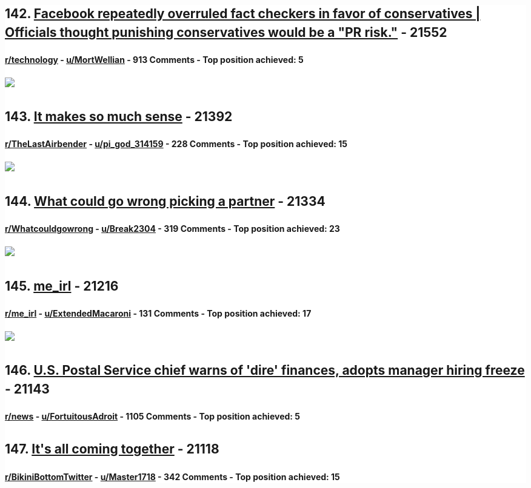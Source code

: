 ## 142. [Facebook repeatedly overruled fact checkers in favor of conservatives | Officials thought punishing conservatives would be a "PR risk."](http://reddit.com/r/technology/comments/i5o08y/facebook_repeatedly_overruled_fact_checkers_in/) - 21552
#### [r/technology](http://reddit.com/r/technology) - [u/MortWellian](http://reddit.com/u/MortWellian) - 913 Comments - Top position achieved: 5

<a href="https://www.engadget.com/facebook-overruled-fact-checkers-to-protect-conservatives-220229959.html"><img src="https://b.thumbs.redditmedia.com/wZJG22ooiHc8fZ8CQ80k3WEelvm6IBjwjh4_1Zh__YA.jpg"></img></a>

## 143. [It makes so much sense](http://reddit.com/r/TheLastAirbender/comments/i578fj/it_makes_so_much_sense/) - 21392
#### [r/TheLastAirbender](http://reddit.com/r/TheLastAirbender) - [u/pi_god_314159](http://reddit.com/u/pi_god_314159) - 228 Comments - Top position achieved: 15

<a href="https://i.redd.it/ypod6ccubif51.jpg"><img src="https://a.thumbs.redditmedia.com/nikRiGl23hHSaxwLoEXjfzhn5SmjaDxCElHLANJiiz8.jpg"></img></a>

## 144. [What could go wrong picking a partner](http://reddit.com/r/Whatcouldgowrong/comments/i5lz5h/what_could_go_wrong_picking_a_partner/) - 21334
#### [r/Whatcouldgowrong](http://reddit.com/r/Whatcouldgowrong) - [u/Break2304](http://reddit.com/u/Break2304) - 319 Comments - Top position achieved: 23

<a href="https://i.redd.it/14wdldvc8lf51.jpg"><img src="https://b.thumbs.redditmedia.com/UJmOGTsb8n0CuWvThb8_fOnhxN_VEVS6_LuYjtu37MI.jpg"></img></a>

## 145. [me_irl](http://reddit.com/r/me_irl/comments/i55l51/me_irl/) - 21216
#### [r/me_irl](http://reddit.com/r/me_irl) - [u/ExtendedMacaroni](http://reddit.com/u/ExtendedMacaroni) - 131 Comments - Top position achieved: 17

<a href="https://i.redd.it/vrho1ewlrhf51.jpg"><img src="https://b.thumbs.redditmedia.com/FVAM9rg9Yg58Ha-zlU5xuCiFXM7fAI-fgRu2O0i2IvQ.jpg"></img></a>

## 146. [U.S. Postal Service chief warns of 'dire' finances, adopts manager hiring freeze](http://reddit.com/r/news/comments/i5nv03/us_postal_service_chief_warns_of_dire_finances/) - 21143
#### [r/news](http://reddit.com/r/news) - [u/FortuitousAdroit](http://reddit.com/u/FortuitousAdroit) - 1105 Comments - Top position achieved: 5

## 147. [It's all coming together](http://reddit.com/r/BikiniBottomTwitter/comments/i5egbx/its_all_coming_together/) - 21118
#### [r/BikiniBottomTwitter](http://reddit.com/r/BikiniBottomTwitter) - [u/Master1718](http://reddit.com/u/Master1718) - 342 Comments - Top position achieved: 15
